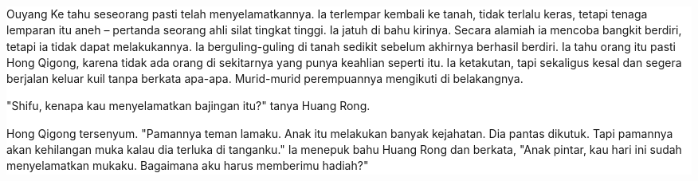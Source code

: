 Ouyang Ke tahu seseorang pasti telah menyelamatkannya. Ia terlempar kembali ke tanah, tidak terlalu keras, tetapi 
tenaga lemparan itu aneh – pertanda seorang ahli silat tingkat tinggi. Ia jatuh di bahu kirinya. Secara alamiah ia 
mencoba bangkit berdiri, tetapi ia tidak dapat melakukannya. Ia berguling-guling di tanah sedikit sebelum akhirnya 
berhasil berdiri. Ia tahu orang itu pasti Hong Qigong, karena tidak ada orang di sekitarnya yang punya keahlian 
seperti itu. Ia ketakutan, tapi sekaligus kesal dan segera berjalan keluar kuil tanpa berkata apa-apa. Murid-murid
perempuannya mengikuti di belakangnya.

"Shifu, kenapa kau menyelamatkan bajingan itu?" tanya Huang Rong.

Hong Qigong tersenyum. "Pamannya teman lamaku. Anak itu melakukan banyak kejahatan. Dia pantas dikutuk. Tapi
pamannya akan kehilangan muka kalau dia terluka di tanganku." Ia menepuk bahu Huang Rong dan berkata, "Anak pintar, 
kau hari ini sudah menyelamatkan mukaku. Bagaimana aku harus memberimu hadiah?"

